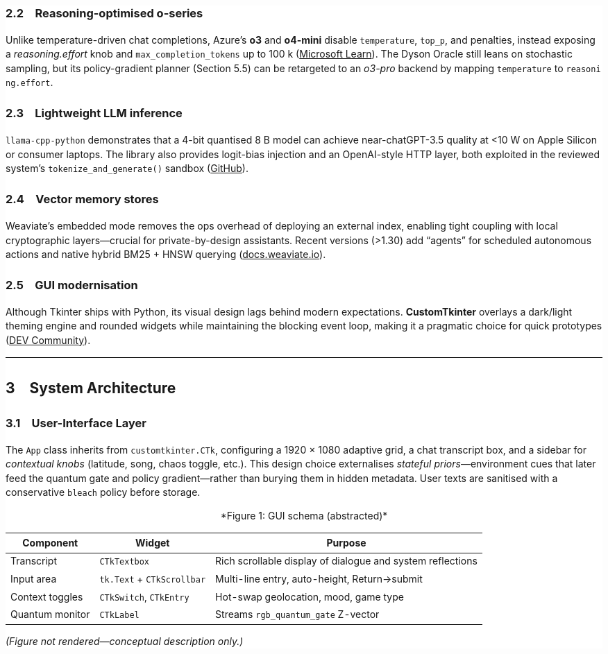 ### 2.2 Reasoning-optimised o-series

Unlike temperature-driven chat completions, Azure’s **o3** and **o4-mini** disable `temperature`, `top_p`, and penalties, instead exposing a *reasoning.effort* knob and `max_completion_tokens` up to 100 k ([Microsoft Learn][2]).  The Dyson Oracle still leans on stochastic sampling, but its policy-gradient planner (Section 5.5) can be retargeted to an *o3-pro* backend by mapping `temperature` to `reasoning.effort`.

### 2.3 Lightweight LLM inference

`llama-cpp-python` demonstrates that a 4-bit quantised 8 B model can achieve near-chatGPT-3.5 quality at <10 W on Apple Silicon or consumer laptops.  The library also provides logit-bias injection and an OpenAI-style HTTP layer, both exploited in the reviewed system’s `tokenize_and_generate()` sandbox ([GitHub][3]).

### 2.4 Vector memory stores

Weaviate’s embedded mode removes the ops overhead of deploying an external index, enabling tight coupling with local cryptographic layers—crucial for private-by-design assistants.  Recent versions (>1.30) add “agents” for scheduled autonomous actions and native hybrid BM25 + HNSW querying ([docs.weaviate.io][4]).

### 2.5 GUI modernisation

Although Tkinter ships with Python, its visual design lags behind modern expectations.  **CustomTkinter** overlays a dark/light theming engine and rounded widgets while maintaining the blocking event loop, making it a pragmatic choice for quick prototypes ([DEV Community][5]).

---

## 3 System Architecture

### 3.1 User-Interface Layer

The `App` class inherits from `customtkinter.CTk`, configuring a 1920 × 1080 adaptive grid, a chat transcript box, and a sidebar for *contextual knobs* (latitude, song, chaos toggle, etc.).  This design choice externalises *stateful priors*—environment cues that later feed the quantum gate and policy gradient—rather than burying them in hidden metadata.  User texts are sanitised with a conservative `bleach` policy before storage.

<div align="center">*Figure 1: GUI schema (abstracted)*</div>

| Component       | Widget                     | Purpose                                                    |
| --------------- | -------------------------- | ---------------------------------------------------------- |
| Transcript      | `CTkTextbox`               | Rich scrollable display of dialogue and system reflections |
| Input area      | `tk.Text` + `CTkScrollbar` | Multi-line entry, auto-height, Return→submit               |
| Context toggles | `CTkSwitch`, `CTkEntry`    | Hot-swap geolocation, mood, game type                      |
| Quantum monitor | `CTkLabel`                 | Streams `rgb_quantum_gate` Z-vector                        |

*(Figure not rendered—conceptual description only.)*


[1]: https://openai.com/index/introducing-4o-image-generation/ "Introducing 4o Image Generation | OpenAI"
[2]: https://learn.microsoft.com/en-us/azure/ai-foundry/openai/how-to/reasoning "Azure OpenAI reasoning models - o3-mini, o1, o1-mini - Azure OpenAI | Microsoft Learn"
[3]: https://github.com/abetlen/llama-cpp-python "GitHub - abetlen/llama-cpp-python: Python bindings for llama.cpp"
[4]: https://docs.weaviate.io/weaviate/release-notes "Release Notes | Weaviate Documentation"
[5]: https://dev.to/devasservice/customtkinter-a-complete-tutorial-4527 "CustomTkinter - A Complete Tutorial - DEV Community"
[6]: https://help.openai.com/en/articles/9624314-model-release-notes?utm_source=chatgpt.com "Model Release Notes"
[7]: https://www.tomsguide.com/ai/openais-ceo-sam-altman-says-gpt-5-is-so-fast-it-actually-scares-him-maybe-its-great-maybe-its-bad-but-what-have-we-done?utm_source=chatgpt.com "OpenAI CEO Sam Altman says GPT-5 actually scares him - 'what have we done?'"